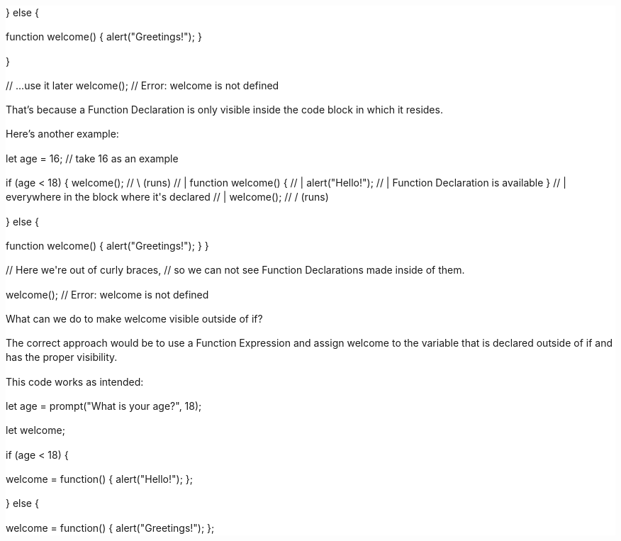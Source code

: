} else {

  function welcome() {
    alert("Greetings!");
  }

}

// ...use it later
welcome(); // Error: welcome is not defined

That’s because a Function Declaration is only visible inside the code block in which it resides.

Here’s another example:

let age = 16; // take 16 as an example

if (age < 18) {
  welcome();               // \   (runs)
                           //  |
  function welcome() {     //  |
    alert("Hello!");       //  |  Function Declaration is available
  }                        //  |  everywhere in the block where it's declared
                           //  |
  welcome();               // /   (runs)

} else {

  function welcome() {
    alert("Greetings!");
  }
}

// Here we're out of curly braces,
// so we can not see Function Declarations made inside of them.

welcome(); // Error: welcome is not defined

What can we do to make welcome visible outside of if?

The correct approach would be to use a Function Expression and assign welcome to the variable that is declared outside of if and has the proper visibility.

This code works as intended:

let age = prompt("What is your age?", 18);

let welcome;

if (age < 18) {

  welcome = function() {
    alert("Hello!");
  };

} else {

  welcome = function() {
    alert("Greetings!");
  };
